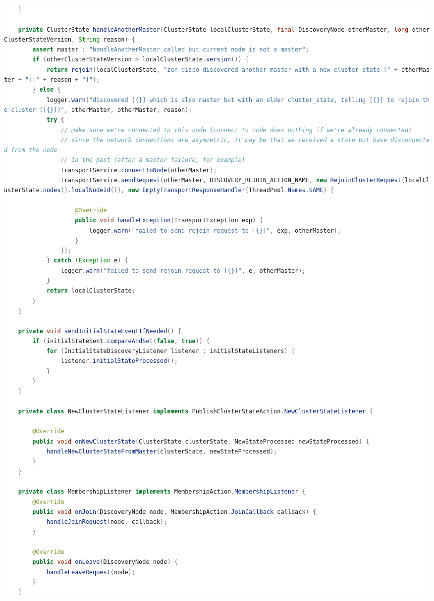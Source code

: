 ```java
    }

    private ClusterState handleAnotherMaster(ClusterState localClusterState, final DiscoveryNode otherMaster, long otherClusterStateVersion, String reason) {
        assert master : "handleAnotherMaster called but current node is not a master";
        if (otherClusterStateVersion > localClusterState.version()) {
            return rejoin(localClusterState, "zen-disco-discovered another master with a new cluster_state [" + otherMaster + "][" + reason + "]");
        } else {
            logger.warn("discovered [{}] which is also master but with an older cluster_state, telling [{}] to rejoin the cluster ([{}])", otherMaster, otherMaster, reason);
            try {
                // make sure we're connected to this node (connect to node does nothing if we're already connected)
                // since the network connections are asymmetric, it may be that we received a state but have disconnected from the node
                // in the past (after a master failure, for example)
                transportService.connectToNode(otherMaster);
                transportService.sendRequest(otherMaster, DISCOVERY_REJOIN_ACTION_NAME, new RejoinClusterRequest(localClusterState.nodes().localNodeId()), new EmptyTransportResponseHandler(ThreadPool.Names.SAME) {

                    @Override
                    public void handleException(TransportException exp) {
                        logger.warn("failed to send rejoin request to [{}]", exp, otherMaster);
                    }
                });
            } catch (Exception e) {
                logger.warn("failed to send rejoin request to [{}]", e, otherMaster);
            }
            return localClusterState;
        }
    }

    private void sendInitialStateEventIfNeeded() {
        if (initialStateSent.compareAndSet(false, true)) {
            for (InitialStateDiscoveryListener listener : initialStateListeners) {
                listener.initialStateProcessed();
            }
        }
    }

    private class NewClusterStateListener implements PublishClusterStateAction.NewClusterStateListener {

        @Override
        public void onNewClusterState(ClusterState clusterState, NewStateProcessed newStateProcessed) {
            handleNewClusterStateFromMaster(clusterState, newStateProcessed);
        }
    }

    private class MembershipListener implements MembershipAction.MembershipListener {
        @Override
        public void onJoin(DiscoveryNode node, MembershipAction.JoinCallback callback) {
            handleJoinRequest(node, callback);
        }

        @Override
        public void onLeave(DiscoveryNode node) {
            handleLeaveRequest(node);
        }
    }
```